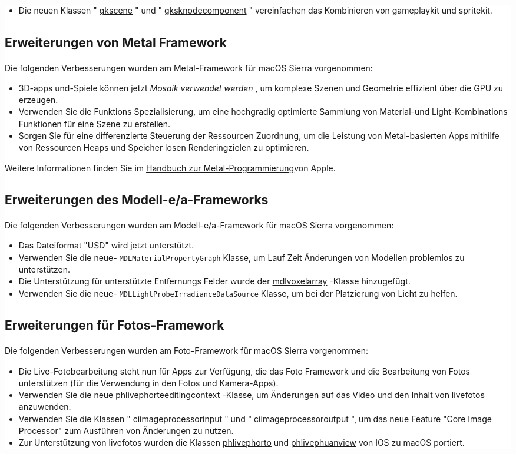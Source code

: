 - Die neuen Klassen " [gkscene](https://developer.apple.com/reference/gameplaykit/gkscene) " und " [gksknodecomponent](https://developer.apple.com/reference/gameplaykit/gksknodecomponent) " vereinfachen das Kombinieren von gameplaykit und spritekit.

<a name="Metal-Framework-Enhancements"></a>

## <a name="metal-framework-enhancements"></a>Erweiterungen von Metal Framework

Die folgenden Verbesserungen wurden am Metal-Framework für macOS Sierra vorgenommen:

- 3D-apps und-Spiele können jetzt _Mosaik verwendet werden_ , um komplexe Szenen und Geometrie effizient über die GPU zu erzeugen.
- Verwenden Sie die Funktions Spezialisierung, um eine hochgradig optimierte Sammlung von Material-und Light-Kombinations Funktionen für eine Szene zu erstellen.
- Sorgen Sie für eine differenzierte Steuerung der Ressourcen Zuordnung, um die Leistung von Metal-basierten Apps mithilfe von Ressourcen Heaps und Speicher losen Renderingzielen zu optimieren.

Weitere Informationen finden Sie im [Handbuch zur Metal-Programmierung](https://developer.apple.com/library/prerelease/content/documentation/Miscellaneous/Conceptual/MetalProgrammingGuide/Introduction/Introduction.html#//apple_ref/doc/uid/TP40014221)von Apple.

<a name="ModelIO-Framework-Enhancements"></a>

## <a name="model-io-framework-enhancements"></a>Erweiterungen des Modell-e/a-Frameworks

Die folgenden Verbesserungen wurden am Modell-e/a-Framework für macOS Sierra vorgenommen:

- Das Dateiformat "USD" wird jetzt unterstützt.
- Verwenden Sie die neue- `MDLMaterialPropertyGraph` Klasse, um Lauf Zeit Änderungen von Modellen problemlos zu unterstützen.
- Die Unterstützung für unterstützte Entfernungs Felder wurde der [mdlvoxelarray](https://developer.apple.com/reference/modelio/mdlvoxelarray) -Klasse hinzugefügt.
- Verwenden Sie die neue- `MDLLightProbeIrradianceDataSource` Klasse, um bei der Platzierung von Licht zu helfen.

<a name="Photos-Framework-Enhancements"></a>

## <a name="photos-framework-enhancements"></a>Erweiterungen für Fotos-Framework

Die folgenden Verbesserungen wurden am Foto-Framework für macOS Sierra vorgenommen:

- Die Live-Fotobearbeitung steht nun für Apps zur Verfügung, die das Foto Framework und die Bearbeitung von Fotos unterstützen (für die Verwendung in den Fotos und Kamera-Apps).
- Verwenden Sie die neue [phlivephorteeditingcontext](https://developer.apple.com/reference/photos/phlivephotoeditingcontext) -Klasse, um Änderungen auf das Video und den Inhalt von livefotos anzuwenden.
- Verwenden Sie die Klassen " [ciimageprocessorinput](https://developer.apple.com/reference/coreimage/ciimageprocessorinput) " und " [ciimageprocessoroutput](https://developer.apple.com/reference/coreimage/ciimageprocessoroutput) ", um das neue Feature "Core Image Processor" zum Ausführen von Änderungen zu nutzen.
- Zur Unterstützung von livefotos wurden die Klassen [phlivephorto](https://developer.apple.com/reference/photos/phlivephoto) und [phlivephuanview](https://developer.apple.com/reference/photosui/phlivephotoview) von IOS zu macOS portiert.
